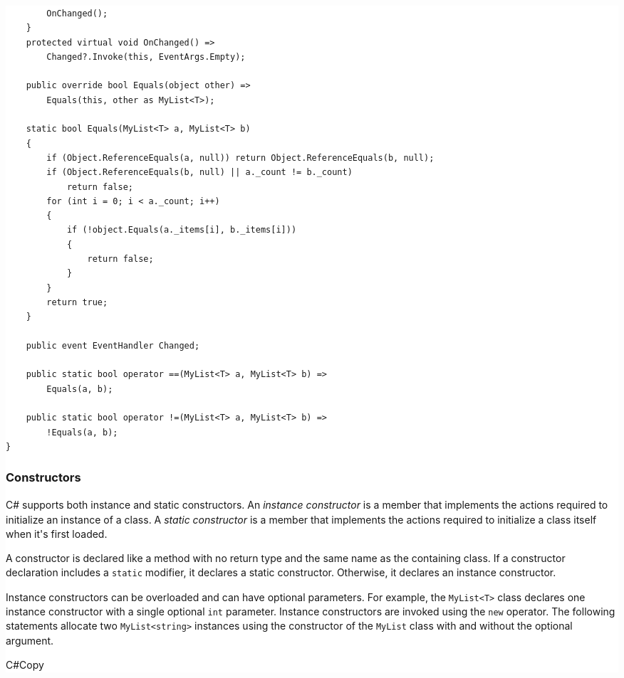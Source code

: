 ```
        OnChanged();
    }
    protected virtual void OnChanged() =>
        Changed?.Invoke(this, EventArgs.Empty);

    public override bool Equals(object other) =>
        Equals(this, other as MyList<T>);

    static bool Equals(MyList<T> a, MyList<T> b)
    {
        if (Object.ReferenceEquals(a, null)) return Object.ReferenceEquals(b, null);
        if (Object.ReferenceEquals(b, null) || a._count != b._count)
            return false;
        for (int i = 0; i < a._count; i++)
        {
            if (!object.Equals(a._items[i], b._items[i]))
            {
                return false;
            }
        }
        return true;
    }

    public event EventHandler Changed;

    public static bool operator ==(MyList<T> a, MyList<T> b) =>
        Equals(a, b);

    public static bool operator !=(MyList<T> a, MyList<T> b) =>
        !Equals(a, b);
}
```

[](https://learn.microsoft.com/en-us/dotnet/csharp/tour-of-csharp/program-building-blocks#constructors)

### Constructors

C# supports both instance and static constructors. An _instance constructor_ is a member that implements the actions required to initialize an instance of a class. A _static constructor_ is a member that implements the actions required to initialize a class itself when it's first loaded.

A constructor is declared like a method with no return type and the same name as the containing class. If a constructor declaration includes a `static` modifier, it declares a static constructor. Otherwise, it declares an instance constructor.

Instance constructors can be overloaded and can have optional parameters. For example, the `MyList<T>` class declares one instance constructor with a single optional `int` parameter. Instance constructors are invoked using the `new` operator. The following statements allocate two `MyList<string>` instances using the constructor of the `MyList` class with and without the optional argument.

C#Copy
